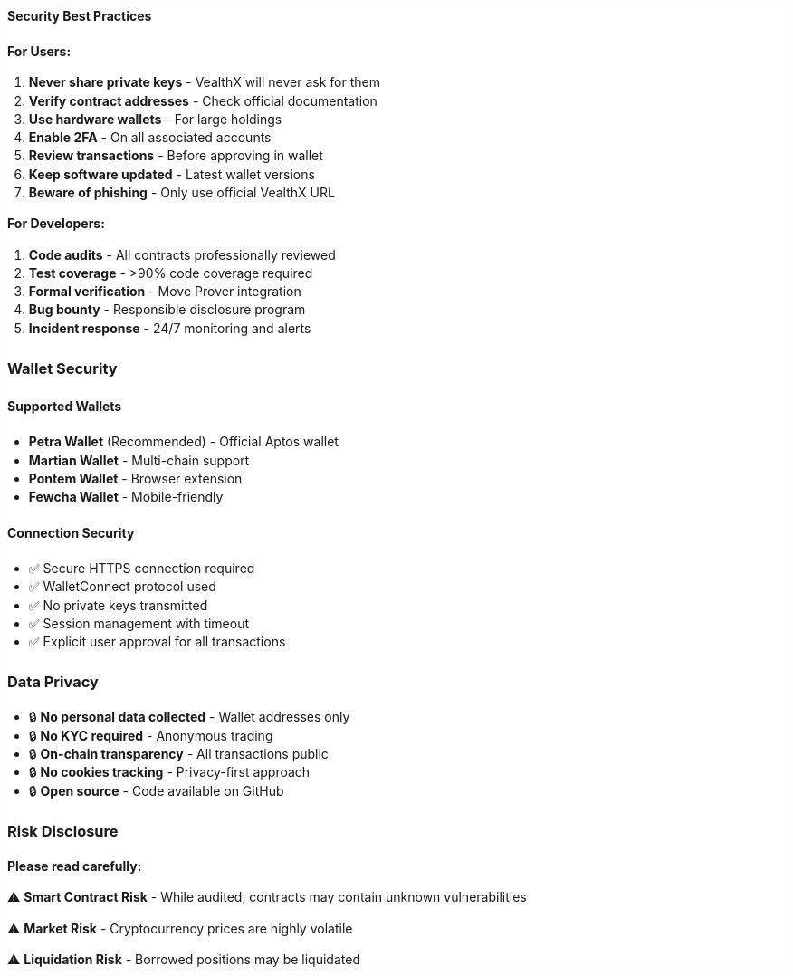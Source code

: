 #### Security Best Practices

**For Users:**

1. **Never share private keys** - VealthX will never ask for them
2. **Verify contract addresses** - Check official documentation
3. **Use hardware wallets** - For large holdings
4. **Enable 2FA** - On all associated accounts
5. **Review transactions** - Before approving in wallet
6. **Keep software updated** - Latest wallet versions
7. **Beware of phishing** - Only use official VealthX URL

**For Developers:**

1. **Code audits** - All contracts professionally reviewed
2. **Test coverage** - >90% code coverage required
3. **Formal verification** - Move Prover integration
4. **Bug bounty** - Responsible disclosure program
5. **Incident response** - 24/7 monitoring and alerts

### Wallet Security

#### Supported Wallets

- **Petra Wallet** (Recommended) - Official Aptos wallet
- **Martian Wallet** - Multi-chain support
- **Pontem Wallet** - Browser extension
- **Fewcha Wallet** - Mobile-friendly

#### Connection Security

- ✅ Secure HTTPS connection required
- ✅ WalletConnect protocol used
- ✅ No private keys transmitted
- ✅ Session management with timeout
- ✅ Explicit user approval for all transactions

### Data Privacy

- 🔒 **No personal data collected** - Wallet addresses only
- 🔒 **No KYC required** - Anonymous trading
- 🔒 **On-chain transparency** - All transactions public
- 🔒 **No cookies tracking** - Privacy-first approach
- 🔒 **Open source** - Code available on GitHub

### Risk Disclosure

**Please read carefully:**

⚠️ **Smart Contract Risk** - While audited, contracts may contain unknown vulnerabilities

⚠️ **Market Risk** - Cryptocurrency prices are highly volatile

⚠️ **Liquidation Risk** - Borrowed positions may be liquidated

